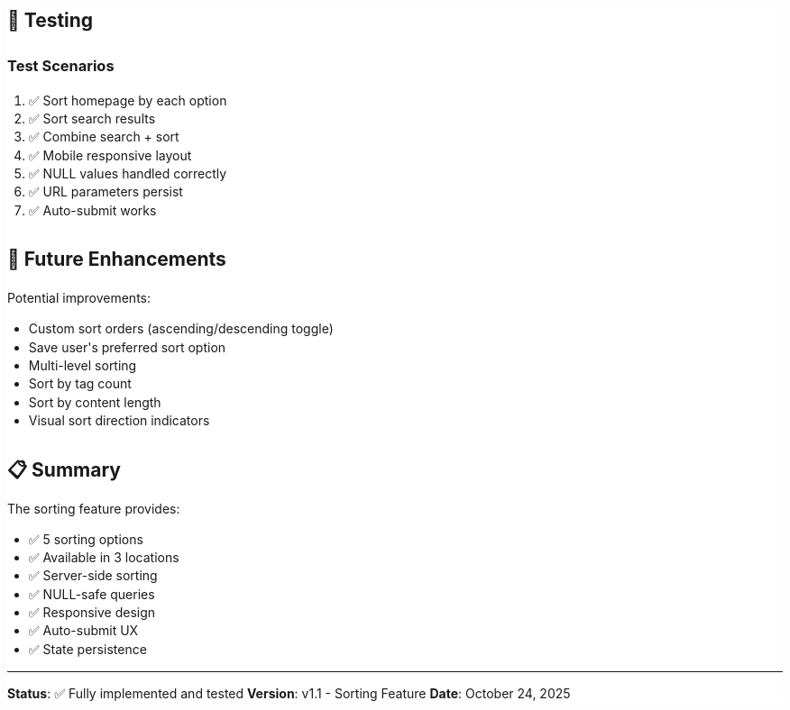 ## 🧪 Testing

### Test Scenarios

1. ✅ Sort homepage by each option
2. ✅ Sort search results
3. ✅ Combine search + sort
4. ✅ Mobile responsive layout
5. ✅ NULL values handled correctly
6. ✅ URL parameters persist
7. ✅ Auto-submit works

## 🔮 Future Enhancements

Potential improvements:
- Custom sort orders (ascending/descending toggle)
- Save user's preferred sort option
- Multi-level sorting
- Sort by tag count
- Sort by content length
- Visual sort direction indicators

## 📋 Summary

The sorting feature provides:
- ✅ 5 sorting options
- ✅ Available in 3 locations
- ✅ Server-side sorting
- ✅ NULL-safe queries
- ✅ Responsive design
- ✅ Auto-submit UX
- ✅ State persistence

---

**Status**: ✅ Fully implemented and tested
**Version**: v1.1 - Sorting Feature
**Date**: October 24, 2025
